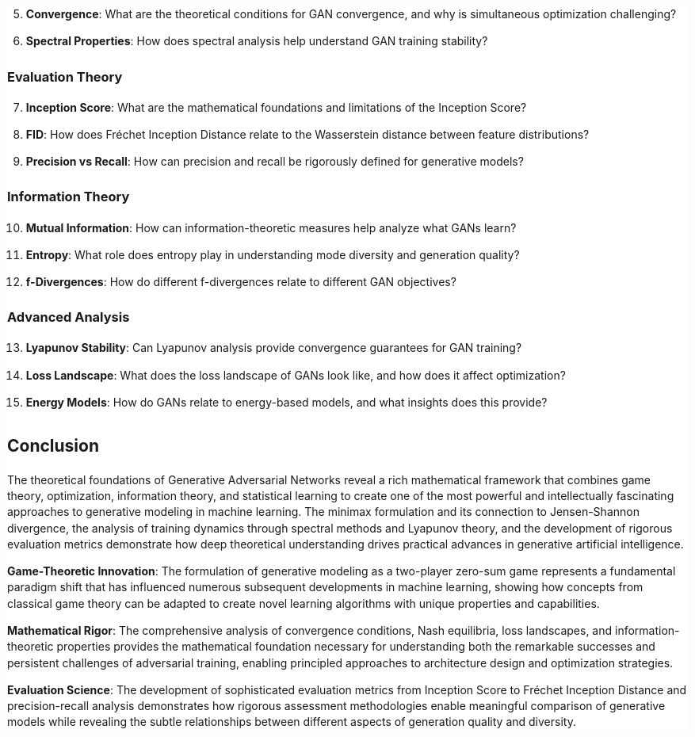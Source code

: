5. **Convergence**: What are the theoretical conditions for GAN convergence, and why is simultaneous optimization challenging?

6. **Spectral Properties**: How does spectral analysis help understand GAN training stability?

### Evaluation Theory
7. **Inception Score**: What are the mathematical foundations and limitations of the Inception Score?

8. **FID**: How does Fréchet Inception Distance relate to the Wasserstein distance between feature distributions?

9. **Precision vs Recall**: How can precision and recall be rigorously defined for generative models?

### Information Theory
10. **Mutual Information**: How can information-theoretic measures help analyze what GANs learn?

11. **Entropy**: What role does entropy play in understanding mode diversity and generation quality?

12. **f-Divergences**: How do different f-divergences relate to different GAN objectives?

### Advanced Analysis
13. **Lyapunov Stability**: Can Lyapunov analysis provide convergence guarantees for GAN training?

14. **Loss Landscape**: What does the loss landscape of GANs look like, and how does it affect optimization?

15. **Energy Models**: How do GANs relate to energy-based models, and what insights does this provide?

## Conclusion

The theoretical foundations of Generative Adversarial Networks reveal a rich mathematical framework that combines game theory, optimization, information theory, and statistical learning to create one of the most powerful and intellectually fascinating approaches to generative modeling in machine learning. The minimax formulation and its connection to Jensen-Shannon divergence, the analysis of training dynamics through spectral methods and Lyapunov theory, and the development of rigorous evaluation metrics demonstrate how deep theoretical understanding drives practical advances in generative artificial intelligence.

**Game-Theoretic Innovation**: The formulation of generative modeling as a two-player zero-sum game represents a fundamental paradigm shift that has influenced numerous subsequent developments in machine learning, showing how concepts from classical game theory can be adapted to create novel learning algorithms with unique properties and capabilities.

**Mathematical Rigor**: The comprehensive analysis of convergence conditions, Nash equilibria, loss landscapes, and information-theoretic properties provides the mathematical foundation necessary for understanding both the remarkable successes and persistent challenges of adversarial training, enabling principled approaches to architecture design and optimization strategies.

**Evaluation Science**: The development of sophisticated evaluation metrics from Inception Score to Fréchet Inception Distance and precision-recall analysis demonstrates how rigorous assessment methodologies enable meaningful comparison of generative models while revealing the subtle relationships between different aspects of generation quality and diversity.
